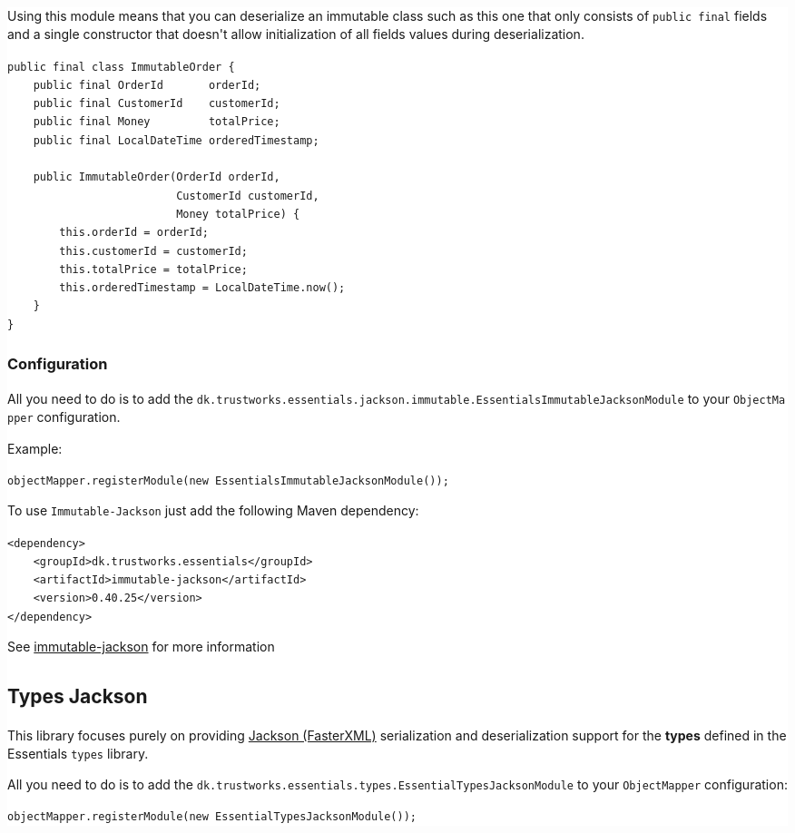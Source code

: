 Using this module means that you can deserialize an immutable class such as this one that only consists of `public final` fields and a single constructor that doesn't allow initialization of
all fields values during deserialization.

``` 
public final class ImmutableOrder {
    public final OrderId       orderId;
    public final CustomerId    customerId;
    public final Money         totalPrice;
    public final LocalDateTime orderedTimestamp;

    public ImmutableOrder(OrderId orderId,
                          CustomerId customerId,
                          Money totalPrice) {
        this.orderId = orderId;
        this.customerId = customerId;
        this.totalPrice = totalPrice;
        this.orderedTimestamp = LocalDateTime.now();
    }
}
```

### Configuration

All you need to do is to add the `dk.trustworks.essentials.jackson.immutable.EssentialsImmutableJacksonModule` to your `ObjectMapper`
configuration.

Example:

```
objectMapper.registerModule(new EssentialsImmutableJacksonModule());
```

To use `Immutable-Jackson` just add the following Maven dependency:

```
<dependency>
    <groupId>dk.trustworks.essentials</groupId>
    <artifactId>immutable-jackson</artifactId>
    <version>0.40.25</version>
</dependency>
```

See [immutable-jackson](immutable-jackson/README.md) for more information

## Types Jackson

This library focuses purely on providing [Jackson (FasterXML)](https://github.com/FasterXML/jackson) serialization and deserialization support
for the **types** defined in the Essentials `types` library.

All you need to do is to add the `dk.trustworks.essentials.types.EssentialTypesJacksonModule` to your `ObjectMapper` configuration:

```
objectMapper.registerModule(new EssentialTypesJacksonModule());
```
